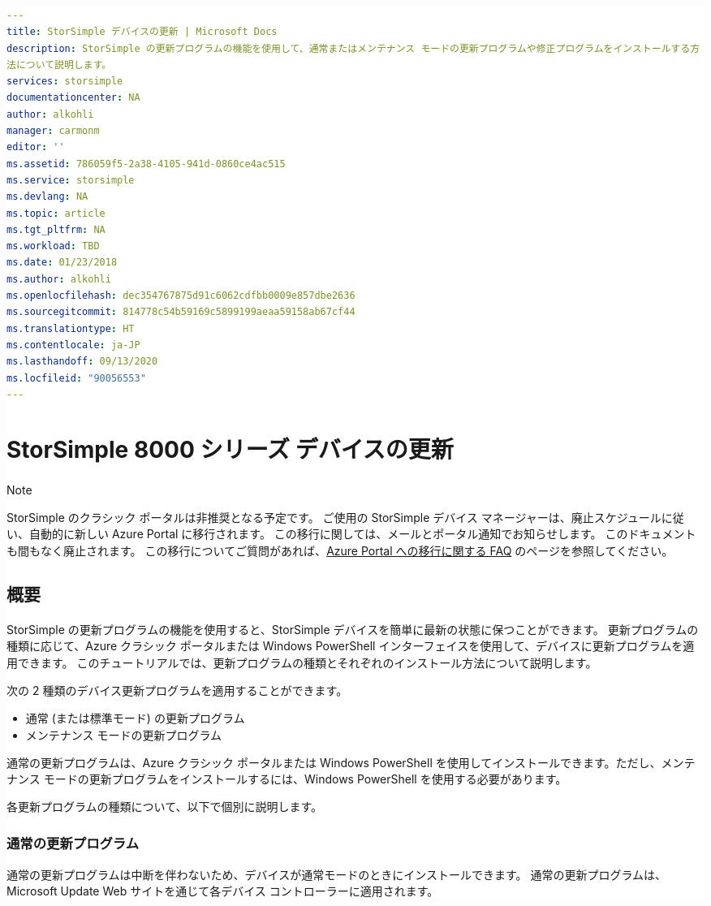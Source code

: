 ```yaml
---
title: StorSimple デバイスの更新 | Microsoft Docs
description: StorSimple の更新プログラムの機能を使用して、通常またはメンテナンス モードの更新プログラムや修正プログラムをインストールする方法について説明します。
services: storsimple
documentationcenter: NA
author: alkohli
manager: carmonm
editor: ''
ms.assetid: 786059f5-2a38-4105-941d-0860ce4ac515
ms.service: storsimple
ms.devlang: NA
ms.topic: article
ms.tgt_pltfrm: NA
ms.workload: TBD
ms.date: 01/23/2018
ms.author: alkohli
ms.openlocfilehash: dec354767875d91c6062cdfbb0009e857dbe2636
ms.sourcegitcommit: 814778c54b59169c5899199aeaa59158ab67cf44
ms.translationtype: HT
ms.contentlocale: ja-JP
ms.lasthandoff: 09/13/2020
ms.locfileid: "90056553"
---
```

# <a name="update-your-storsimple-8000-series-device"></a>StorSimple 8000 シリーズ デバイスの更新
> [!NOTE]
> StorSimple のクラシック ポータルは非推奨となる予定です。 ご使用の StorSimple デバイス マネージャーは、廃止スケジュールに従い、自動的に新しい Azure Portal に移行されます。 この移行に関しては、メールとポータル通知でお知らせします。 このドキュメントも間もなく廃止されます。 この移行についてご質問があれば、[Azure Portal への移行に関する FAQ](storsimple-8000-move-azure-portal-faq.md) のページを参照してください。

## <a name="overview"></a>概要
StorSimple の更新プログラムの機能を使用すると、StorSimple デバイスを簡単に最新の状態に保つことができます。 更新プログラムの種類に応じて、Azure クラシック ポータルまたは Windows PowerShell インターフェイスを使用して、デバイスに更新プログラムを適用できます。 このチュートリアルでは、更新プログラムの種類とそれぞれのインストール方法について説明します。

次の 2 種類のデバイス更新プログラムを適用することができます。 

* 通常 (または標準モード) の更新プログラム
* メンテナンス モードの更新プログラム

通常の更新プログラムは、Azure クラシック ポータルまたは Windows PowerShell を使用してインストールできます。ただし、メンテナンス モードの更新プログラムをインストールするには、Windows PowerShell を使用する必要があります。 

各更新プログラムの種類について、以下で個別に説明します。

### <a name="regular-updates"></a>通常の更新プログラム
通常の更新プログラムは中断を伴わないため、デバイスが通常モードのときにインストールできます。 通常の更新プログラムは、Microsoft Update Web サイトを通じて各デバイス コントローラーに適用されます。 
